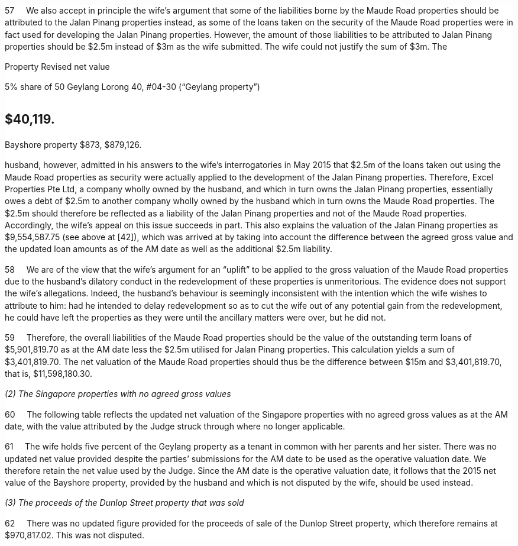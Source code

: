 57     We also accept in principle the wife’s argument that some of the liabilities borne by the Maude Road properties should be attributed to the Jalan Pinang properties instead, as some of the loans taken on the security of the Maude Road properties were in fact used for developing the Jalan Pinang properties. However, the amount of those liabilities to be attributed to Jalan Pinang properties should be $2.5m instead of $3m as the wife submitted. The wife could not justify the sum of $3m. The 


 Property Revised net value 

 5% share of 50 Geylang Lorong 40, #04-30 (“Geylang property”) 

## $40,119. 

 Bayshore property $873, $879,126. 

husband, however, admitted in his answers to the wife’s interrogatories in May 2015 that $2.5m of the loans taken out using the Maude Road properties as security were actually applied to the development of the Jalan Pinang properties. Therefore, Excel Properties Pte Ltd, a company wholly owned by the husband, and which in turn owns the Jalan Pinang properties, essentially owes a debt of $2.5m to another company wholly owned by the husband which in turn owns the Maude Road properties. The $2.5m should therefore be reflected as a liability of the Jalan Pinang properties and not of the Maude Road properties. Accordingly, the wife’s appeal on this issue succeeds in part. This also explains the valuation of the Jalan Pinang properties as $9,554,587.75 (see above at [42]), which was arrived at by taking into account the difference between the agreed gross value and the updated loan amounts as of the AM date as well as the additional $2.5m liability. 

58     We are of the view that the wife’s argument for an “uplift” to be applied to the gross valuation of the Maude Road properties due to the husband’s dilatory conduct in the redevelopment of these properties is unmeritorious. The evidence does not support the wife’s allegations. Indeed, the husband’s behaviour is seemingly inconsistent with the intention which the wife wishes to attribute to him: had he intended to delay redevelopment so as to cut the wife out of any potential gain from the redevelopment, he could have left the properties as they were until the ancillary matters were over, but he did not. 

59     Therefore, the overall liabilities of the Maude Road properties should be the value of the outstanding term loans of $5,901,819.70 as at the AM date less the $2.5m utilised for Jalan Pinang properties. This calculation yields a sum of $3,401,819.70. The net valuation of the Maude Road properties should thus be the difference between $15m and $3,401,819.70, that is, $11,598,180.30. 

_(2) The Singapore properties with no agreed gross values_ 

60     The following table reflects the updated net valuation of the Singapore properties with no agreed gross values as at the AM date, with the value attributed by the Judge struck through where no longer applicable. 

61     The wife holds five percent of the Geylang property as a tenant in common with her parents and her sister. There was no updated net value provided despite the parties’ submissions for the AM date to be used as the operative valuation date. We therefore retain the net value used by the Judge. Since the AM date is the operative valuation date, it follows that the 2015 net value of the Bayshore property, provided by the husband and which is not disputed by the wife, should be used instead. 

_(3) The proceeds of the Dunlop Street property that was sold_ 

62     There was no updated figure provided for the proceeds of sale of the Dunlop Street property, which therefore remains at $970,817.02. This was not disputed. 
